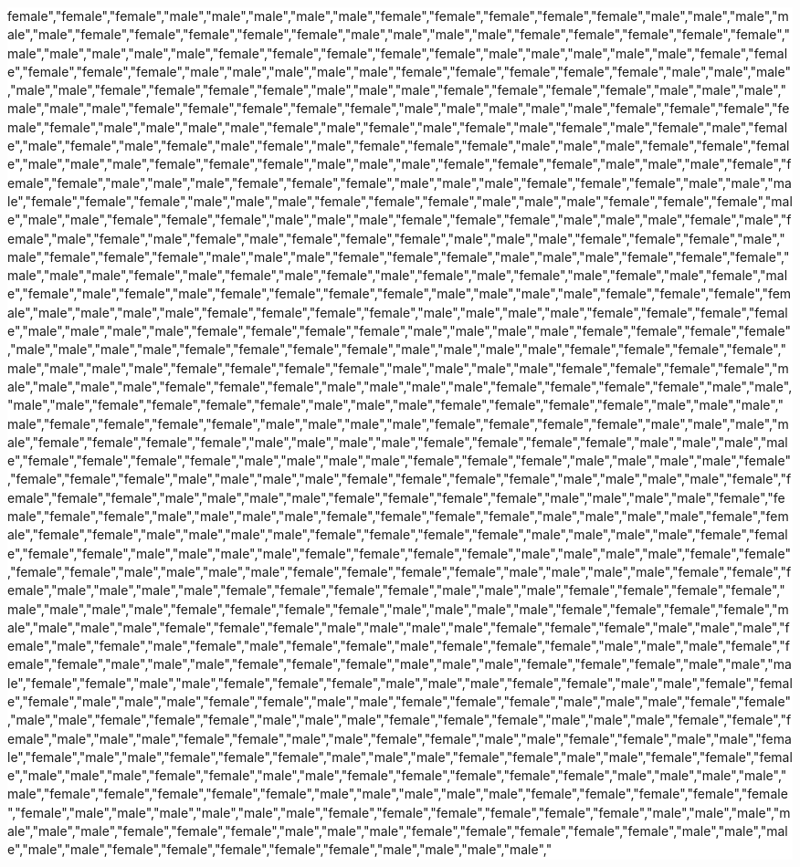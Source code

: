 female","female","female","male","male","male","male","male","female","female","female","female","female","male","male","male","male","male","female","female","female","female","female","male","male","male","male","female","female","female","female","female","male","male","male","male","male","female","female","female","female","female","male","male","male","male","male","female","female","female","female","female","male","male","male","male","male","female","female","female","female","female","male","male","male","male","male","female","female","female","female","male","male","male","female","female","female","female","male","male","male","male","male","male","female","female","female","female","female","male","male","male","male","male","female","female","female","female","female","male","male","male","male","female","male","female","male","female","male","female","male","female","male","female","male","female","male","female","male","female","male","female","female","female","male","male","male","female","female","female","male","male","male","female","female","female","male","male","male","female","female","female","male","male","male","female","female","female","male","male","male","female","female","female","male","male","male","female","female","female","male","male","male","female","female","female","male","male","male","female","female","female","male","male","male","female","female","female","male","male","male","female","female","female","male","male","male","female","female","female","male","male","male","female","male","female","male","female","male","female","male","female","female","female","male","male","male","female","female","female","male","male","female","female","female","male","male","male","female","female","female","male","male","male","female","female","female","male","male","male","female","male","female","male","female","male","female","male","female","male","female","male","female","male","female","male","female","male","female","female","female","female","male","male","male","male","female","female","female","female","male","male","male","male","female","female","female","female","male","male","male","male","female","female","female","female","male","male","male","male","female","female","female","female","male","male","male","male","female","female","female","female","male","male","male","male","female","female","female","female","male","male","male","male","female","female","female","female","male","male","male","male","female","female","female","female","male","male","male","male","female","female","female","female","male","male","male","male","female","female","female","male","male","male","male","female","female","female","female","male","male","male","male","female","female","female","female","male","male","male","female","female","female","female","male","male","male","male","female","female","female","female","male","male","male","male","female","female","female","female","male","male","male","male","female","female","female","female","male","male","male","male","female","female","female","female","male","male","male","male","female","female","female","female","male","male","male","male","female","female","female","male","male","male","male","female","female","female","female","male","male","male","male","female","female","female","female","male","male","male","male","female","female","female","female","male","male","male","male","female","female","female","female","male","male","male","male","female","female","female","female","male","male","male","male","female","female","female","female","male","male","male","male","female","female","female","female","male","male","male","male","female","female","female","female","male","male","male","male","female","female","female","female","male","male","male","male","female","female","female","female","male","male","male","male","female","female","female","female","male","male","male","male","female","female","female","female","male","male","male","male","female","female","female","male","male","male","male","female","female","female","female","male","male","male","female","female","female","female","male","male","male","male","female","female","female","female","male","male","male","male","female","female","female","female","male","male","male","male","female","female","female","male","male","male","male","female","female","female","male","male","male","female","male","female","male","female","male","female","female","male","female","female","female","male","male","male","female","female","female","male","male","male","female","female","female","male","male","male","female","female","female","male","male","male","female","female","male","male","female","female","female","male","male","male","female","female","male","male","female","female","female","male","male","male","female","female","male","male","female","female","female","male","male","male","female","female","male","male","female","female","female","male","male","male","female","female","female","male","male","male","female","female","female","male","male","male","female","female","male","male","female","female","male","male","female","female","male","male","female","female","male","male","female","female","female","male","male","male","female","female","male","male","female","female","female","male","male","male","female","female","male","male","female","female","female","female","female","male","male","male","male","male","female","female","female","female","female","male","male","male","male","male","female","female","female","female","female","female","male","male","male","male","male","male","female","female","female","female","female","female","male","male","male","male","male","male","female","female","female","male","male","male","female","female","female","female","female","male","male","male","male","male","female","female","female","female","female","male","male","male","male","